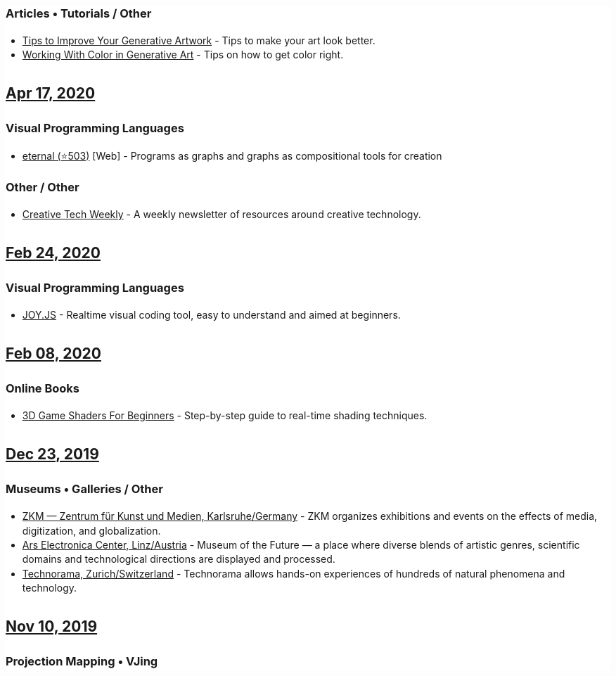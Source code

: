 ### Articles • Tutorials / Other

*   [Tips to Improve Your Generative Artwork](https://tylerxhobbs.com/essays/2018/tips-to-improve-your-generative-artwork) - Tips to make your art look better.
*   [Working With Color in Generative Art](https://tylerxhobbs.com/essays/2016/working-with-color-in-generative-art) - Tips on how to get color right.

## [Apr 17, 2020](/content/2020/04/17/README.md)

### Visual Programming Languages

*   [eternal (⭐503)](https://github.com/kousun12/eternal) \[Web] - Programs as graphs and graphs as compositional tools for creation

### Other / Other

*   [Creative Tech Weekly](https://us19.campaign-archive.com/home/?u=ac884610ba6fe07f4988a2182\&id=ad49a755b1) - A weekly newsletter of resources around creative technology.

## [Feb 24, 2020](/content/2020/02/24/README.md)

### Visual Programming Languages

*   [JOY.JS](https://ncase.me/joy/) - Realtime visual coding tool, easy to understand and aimed at beginners.

## [Feb 08, 2020](/content/2020/02/08/README.md)

### Online Books

*   [3D Game Shaders For Beginners](https://lettier.github.io/3d-game-shaders-for-beginners) - Step-by-step guide to real-time shading techniques.

## [Dec 23, 2019](/content/2019/12/23/README.md)

### Museums • Galleries / Other

*   [ZKM — Zentrum für Kunst und Medien, Karlsruhe/Germany](https://zkm.de) - ZKM organizes exhibitions and events on the effects of media, digitization, and globalization.
*   [Ars Electronica Center, Linz/Austria](https://ars.electronica.art/center/) - Museum of the Future — a place where diverse blends of artistic genres, scientific domains and technological directions are displayed and processed.
*   [Technorama, Zurich/Switzerland](https://www.technorama.ch/en/home) - Technorama allows hands-on experiences of hundreds of natural phenomena and technology.

## [Nov 10, 2019](/content/2019/11/10/README.md)

### Projection Mapping • VJing
